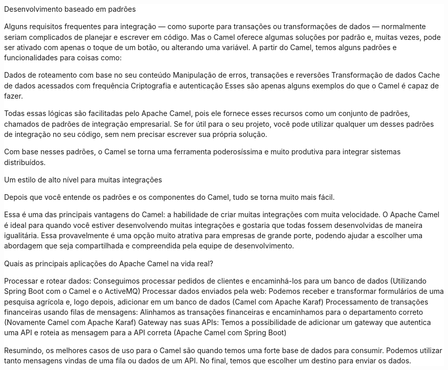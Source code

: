 Desenvolvimento baseado em padrões

Alguns requisitos frequentes para integração — como suporte para transações ou transformações de dados — 
normalmente seriam complicados de planejar e escrever em código. Mas o Camel oferece algumas soluções por padrão e, 
muitas vezes, pode ser ativado com apenas o toque de um botão, ou alterando uma variável. A partir do Camel, 
temos alguns padrões e funcionalidades para coisas como:

Dados de roteamento com base no seu conteúdo
Manipulação de erros, transações e reversões
Transformação de dados
Cache de dados acessados com frequência
Criptografia e autenticação
Esses são apenas alguns exemplos do que o Camel é capaz de fazer.

Todas essas lógicas são facilitadas pelo Apache Camel, pois ele fornece esses recursos como um conjunto de padrões, 
chamados de padrões de integração empresarial. Se for útil para o seu projeto, você pode utilizar qualquer um 
desses padrões de integração no seu código, sem nem precisar escrever sua própria solução.

Com base nesses padrões, o Camel se torna uma ferramenta poderosíssima e muito produtiva para integrar sistemas 
distribuídos.

Um estilo de alto nível para muitas integrações

Depois que você entende os padrões e os componentes do Camel, tudo se torna muito mais fácil.

Essa é uma das principais vantagens do Camel: a habilidade de criar muitas integrações com muita velocidade. 
O Apache Camel é ideal para quando você estiver desenvolvendo muitas integrações e gostaria que todas fossem 
desenvolvidas de maneira igualitária. Essa provavelmente é uma opção muito atrativa para empresas de grande porte, 
podendo ajudar a escolher uma abordagem que seja compartilhada e compreendida pela equipe de desenvolvimento.

Quais as principais aplicações do Apache Camel na vida real?

Processar e rotear dados: Conseguimos processar pedidos de clientes e encaminhá-los para um banco de dados 
(Utilizando Spring Boot com o Camel e o ActiveMQ)
Processar dados enviados pela web: Podemos receber e transformar formulários de uma pesquisa agrícola e, logo depois,
adicionar em um banco de dados (Camel com Apache Karaf)
Processamento de transações financeiras usando filas de mensagens: Alinhamos as transações financeiras e 
encaminhamos para o departamento correto (Novamente Camel com Apache Karaf)
Gateway nas suas APIs: Temos a possibilidade de adicionar um gateway que autentica uma API e roteia as mensagem para 
a API correta (Apache Camel com Spring Boot)

Resumindo, os melhores casos de uso para o Camel são quando temos uma forte base de dados para consumir. 
Podemos utilizar tanto mensagens vindas de uma fila ou dados de um API. No final, temos que escolher um destino 
para enviar os dados.
